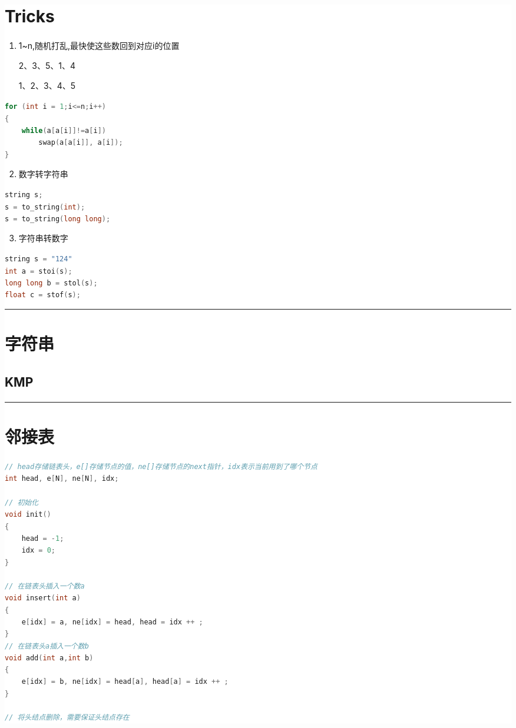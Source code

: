 
# Tricks
1. 1~n,随机打乱,最快使这些数回到对应i的位置

	2、3、5、1、4
	
	1、2、3、4、5

```cpp
for (int i = 1;i<=n;i++)
{
    while(a[a[i]]!=a[i])
        swap(a[a[i]], a[i]);
}
```

2. 数字转字符串

```cpp
string s;
s = to_string(int);
s = to_string(long long);
```

3. 字符串转数字

```cpp
string s = "124"
int a = stoi(s);
long long b = stol(s);
float c = stof(s);
```
***

# 字符串

## KMP

***
# 邻接表

```cpp
// head存储链表头，e[]存储节点的值，ne[]存储节点的next指针，idx表示当前用到了哪个节点
int head, e[N], ne[N], idx;

// 初始化
void init()
{
    head = -1;
    idx = 0;
}

// 在链表头插入一个数a
void insert(int a)
{
    e[idx] = a, ne[idx] = head, head = idx ++ ;
}
// 在链表头a插入一个数b
void add(int a,int b)
{
    e[idx] = b, ne[idx] = head[a], head[a] = idx ++ ;
}

// 将头结点删除，需要保证头结点存在
```